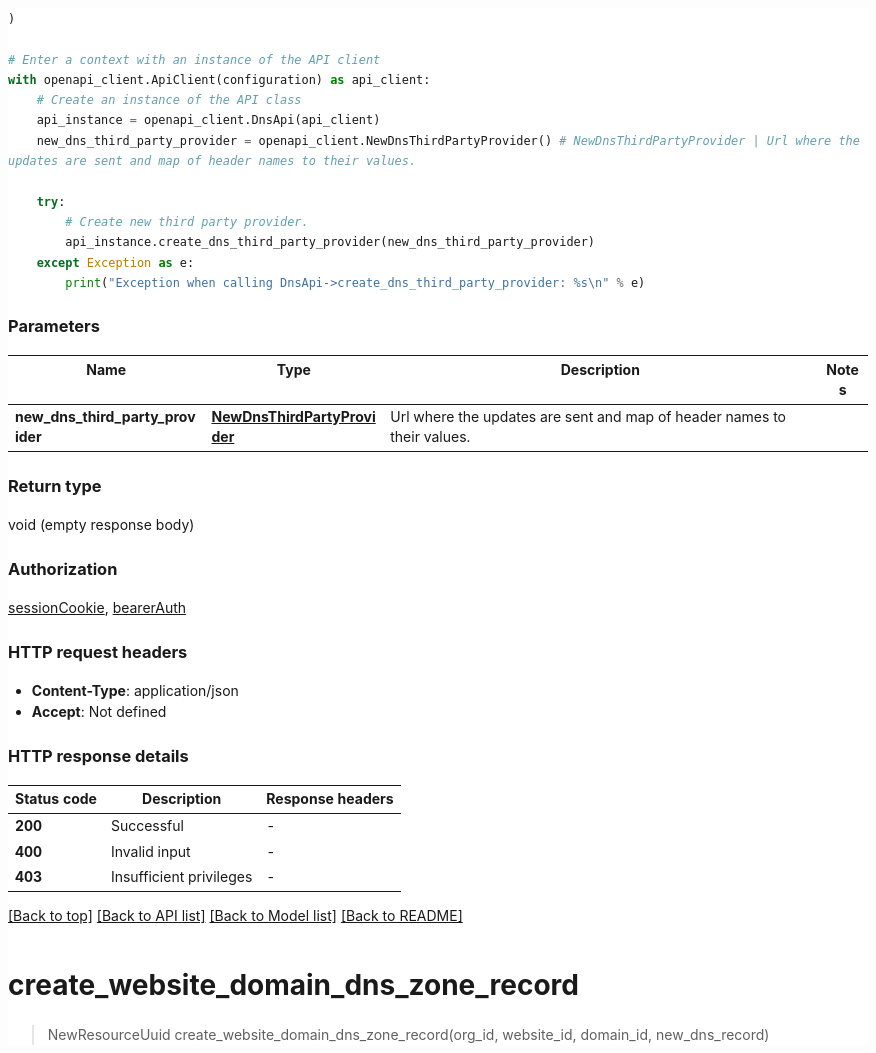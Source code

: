 ```python
)

# Enter a context with an instance of the API client
with openapi_client.ApiClient(configuration) as api_client:
    # Create an instance of the API class
    api_instance = openapi_client.DnsApi(api_client)
    new_dns_third_party_provider = openapi_client.NewDnsThirdPartyProvider() # NewDnsThirdPartyProvider | Url where the updates are sent and map of header names to their values.

    try:
        # Create new third party provider.
        api_instance.create_dns_third_party_provider(new_dns_third_party_provider)
    except Exception as e:
        print("Exception when calling DnsApi->create_dns_third_party_provider: %s\n" % e)
```



### Parameters


Name | Type | Description  | Notes
------------- | ------------- | ------------- | -------------
 **new_dns_third_party_provider** | [**NewDnsThirdPartyProvider**](NewDnsThirdPartyProvider.md)| Url where the updates are sent and map of header names to their values. | 

### Return type

void (empty response body)

### Authorization

[sessionCookie](../README.md#sessionCookie), [bearerAuth](../README.md#bearerAuth)

### HTTP request headers

 - **Content-Type**: application/json
 - **Accept**: Not defined

### HTTP response details

| Status code | Description | Response headers |
|-------------|-------------|------------------|
**200** | Successful |  -  |
**400** | Invalid input |  -  |
**403** | Insufficient privileges |  -  |

[[Back to top]](#) [[Back to API list]](../README.md#documentation-for-api-endpoints) [[Back to Model list]](../README.md#documentation-for-models) [[Back to README]](../README.md)

# **create_website_domain_dns_zone_record**
> NewResourceUuid create_website_domain_dns_zone_record(org_id, website_id, domain_id, new_dns_record)
